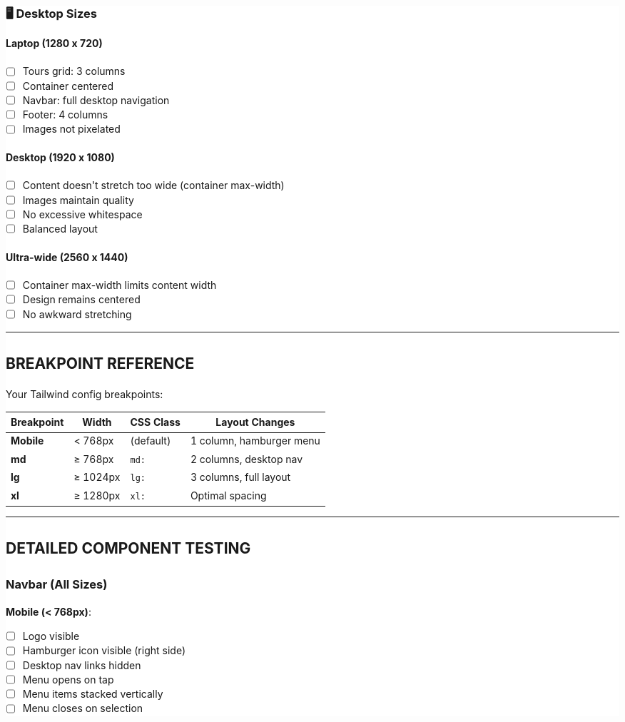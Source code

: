 
### 🖥️ **Desktop Sizes**

#### Laptop (1280 x 720)

- [ ] Tours grid: 3 columns
- [ ] Container centered
- [ ] Navbar: full desktop navigation
- [ ] Footer: 4 columns
- [ ] Images not pixelated

#### Desktop (1920 x 1080)

- [ ] Content doesn't stretch too wide (container max-width)
- [ ] Images maintain quality
- [ ] No excessive whitespace
- [ ] Balanced layout

#### Ultra-wide (2560 x 1440)

- [ ] Container max-width limits content width
- [ ] Design remains centered
- [ ] No awkward stretching

---

## **BREAKPOINT REFERENCE**

Your Tailwind config breakpoints:

| Breakpoint | Width    | CSS Class | Layout Changes           |
| ---------- | -------- | --------- | ------------------------ |
| **Mobile** | < 768px  | (default) | 1 column, hamburger menu |
| **md**     | ≥ 768px  | `md:`     | 2 columns, desktop nav   |
| **lg**     | ≥ 1024px | `lg:`     | 3 columns, full layout   |
| **xl**     | ≥ 1280px | `xl:`     | Optimal spacing          |

---

## **DETAILED COMPONENT TESTING**

### Navbar (All Sizes)

**Mobile (< 768px)**:

- [ ] Logo visible
- [ ] Hamburger icon visible (right side)
- [ ] Desktop nav links hidden
- [ ] Menu opens on tap
- [ ] Menu items stacked vertically
- [ ] Menu closes on selection
